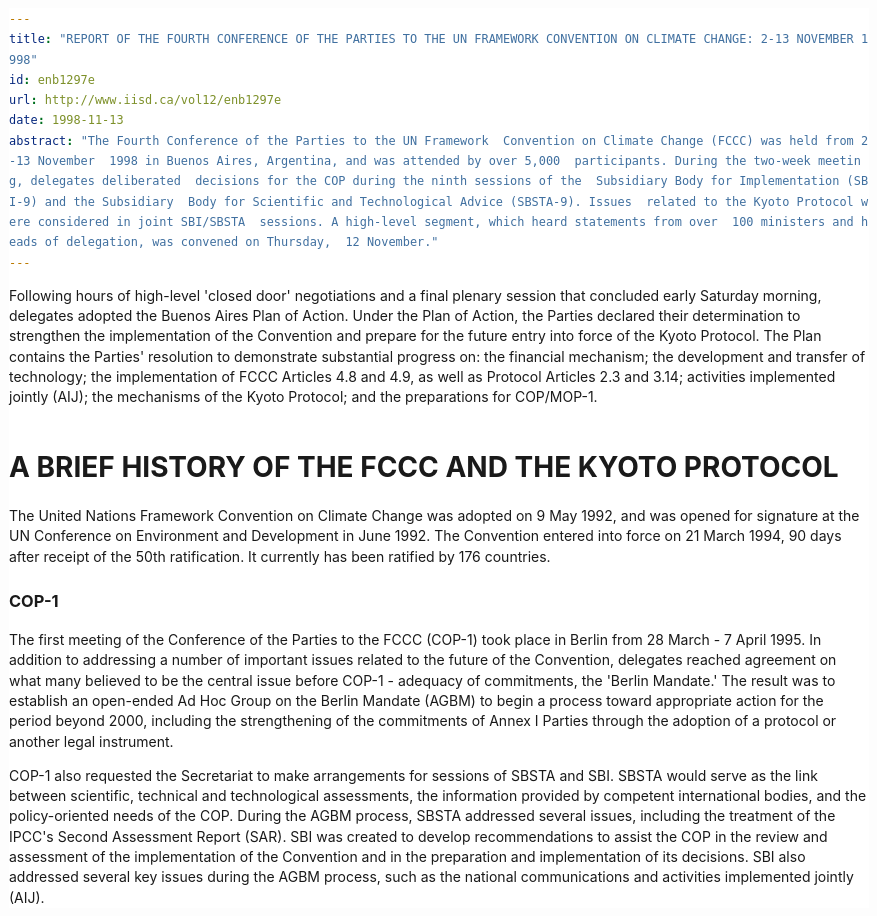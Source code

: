 ```yaml
---
title: "REPORT OF THE FOURTH CONFERENCE OF THE PARTIES TO THE UN FRAMEWORK CONVENTION ON CLIMATE CHANGE: 2-13 NOVEMBER 1998"
id: enb1297e
url: http://www.iisd.ca/vol12/enb1297e
date: 1998-11-13
abstract: "The Fourth Conference of the Parties to the UN Framework  Convention on Climate Change (FCCC) was held from 2-13 November  1998 in Buenos Aires, Argentina, and was attended by over 5,000  participants. During the two-week meeting, delegates deliberated  decisions for the COP during the ninth sessions of the  Subsidiary Body for Implementation (SBI-9) and the Subsidiary  Body for Scientific and Technological Advice (SBSTA-9). Issues  related to the Kyoto Protocol were considered in joint SBI/SBSTA  sessions. A high-level segment, which heard statements from over  100 ministers and heads of delegation, was convened on Thursday,  12 November."
---
```


Following hours of high-level 'closed door' negotiations and a  final plenary session that concluded early Saturday morning,  delegates adopted the Buenos Aires Plan of Action. Under the  Plan of Action, the Parties declared their determination to  strengthen the implementation of the Convention and prepare for  the future entry into force of the Kyoto Protocol. The Plan  contains the Parties' resolution to demonstrate substantial  progress on: the financial mechanism; the development and  transfer of technology; the implementation of FCCC Articles 4.8  and 4.9, as well as Protocol Articles 2.3 and 3.14; activities  implemented jointly (AIJ); the mechanisms of the Kyoto Protocol;  and the preparations for COP/MOP-1.

# A BRIEF HISTORY OF THE FCCC AND THE KYOTO PROTOCOL

The United Nations Framework Convention on Climate Change was  adopted on 9 May 1992, and was opened for signature at the UN  Conference on Environment and Development in June 1992. The  Convention entered into force on 21 March 1994, 90 days after  receipt of the 50th ratification. It currently has been ratified  by 176 countries.

### COP-1

The first meeting of the Conference of the Parties to the  FCCC (COP-1) took place in Berlin from 28 March - 7 April 1995.  In addition to addressing a number of important issues related  to the future of the Convention, delegates reached agreement on  what many believed to be the central issue before COP-1 -  adequacy of commitments, the 'Berlin Mandate.' The result was to  establish an open-ended Ad Hoc Group on the Berlin Mandate  (AGBM) to begin a process toward appropriate action for the  period beyond 2000, including the strengthening of the  commitments of Annex I Parties through the adoption of a  protocol or another legal instrument.

COP-1 also requested the Secretariat to make arrangements for  sessions of SBSTA and SBI. SBSTA would serve as the link between  scientific, technical and technological assessments, the  information provided by competent international bodies, and the  policy-oriented needs of the COP. During the AGBM process, SBSTA  addressed several issues, including the treatment of the IPCC's  Second Assessment Report (SAR). SBI was created to develop  recommendations to assist the COP in the review and assessment  of the implementation of the Convention and in the preparation  and implementation of its decisions. SBI also addressed several  key issues during the AGBM process, such as the national  communications and activities implemented jointly (AIJ).
